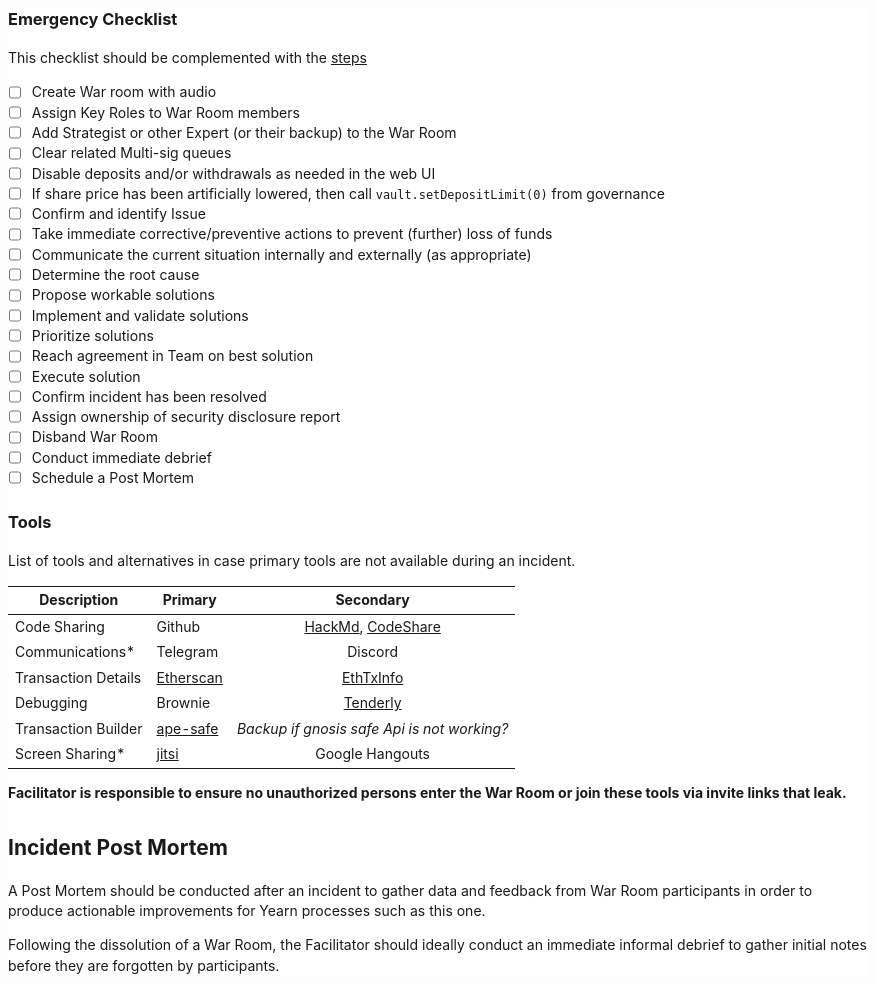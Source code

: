 ### Emergency Checklist

This checklist should be complemented with the [steps](#emergency-steps)

- [ ] Create War room with audio
- [ ] Assign Key Roles to War Room members
- [ ] Add Strategist or other Expert (or their backup) to the War Room
- [ ] Clear related Multi-sig queues
- [ ] Disable deposits and/or withdrawals as needed in the web UI
- [ ] If share price has been artificially lowered, then call `vault.setDepositLimit(0)` from governance
- [ ] Confirm and identify Issue
- [ ] Take immediate corrective/preventive actions to prevent (further) loss of funds
- [ ] Communicate the current situation internally and externally (as appropriate)
- [ ] Determine the root cause
- [ ] Propose workable solutions
- [ ] Implement and validate solutions
- [ ] Prioritize solutions
- [ ] Reach agreement in Team on best solution
- [ ] Execute solution
- [ ] Confirm incident has been resolved
- [ ] Assign ownership of security disclosure report
- [ ] Disband War Room
- [ ] Conduct immediate debrief
- [ ] Schedule a Post Mortem

### Tools

List of tools and alternatives in case primary tools are not available during an incident.

| Description         | Primary                                        |                               Secondary                                |
| ------------------- | ---------------------------------------------- | :--------------------------------------------------------------------: |
| Code Sharing        | Github                                         | [HackMd](https://hackmd.io/), [CodeShare](https://codeshare.io/) |
| Communications\*    | Telegram                                       |                                Discord                                 |
| Transaction Details | [Etherscan](https://etherscan.io/)             |                    [EthTxInfo](https://ethtx.info/)                    |
| Debugging           | Brownie                                        |                    [Tenderly](https://tenderly.co/)                    |
| Transaction Builder | [ape-safe](https://github.com/banteg/ape-safe) |              _Backup if gnosis safe Api is not working?_               |
| Screen Sharing\*    | [jitsi](https://jitsi.org/)                    |                            Google Hangouts                             |

**Facilitator is responsible to ensure no unauthorized persons enter the War Room or join these tools via invite links that leak.**

## Incident Post Mortem

A Post Mortem should be conducted after an incident to gather data and feedback from War Room participants in order to produce actionable improvements for Yearn processes such as this one.

Following the dissolution of a War Room, the Facilitator should ideally conduct an immediate informal debrief to gather initial notes before they are forgotten by participants.
